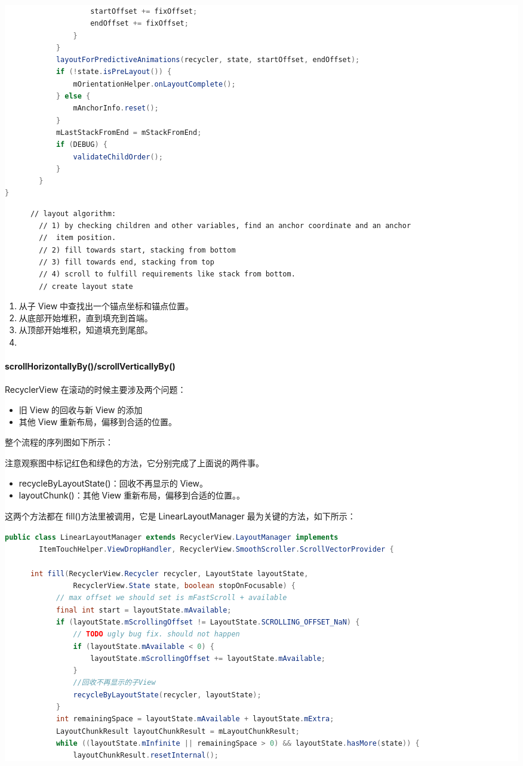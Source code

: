 ```java
                    startOffset += fixOffset;
                    endOffset += fixOffset;
                }
            }
            layoutForPredictiveAnimations(recycler, state, startOffset, endOffset);
            if (!state.isPreLayout()) {
                mOrientationHelper.onLayoutComplete();
            } else {
                mAnchorInfo.reset();
            }
            mLastStackFromEnd = mStackFromEnd;
            if (DEBUG) {
                validateChildOrder();
            }
        }
}
```

          // layout algorithm:
            // 1) by checking children and other variables, find an anchor coordinate and an anchor
            //  item position.
            // 2) fill towards start, stacking from bottom
            // 3) fill towards end, stacking from top
            // 4) scroll to fulfill requirements like stack from bottom.
            // create layout state


1. 从子 View 中查找出一个锚点坐标和锚点位置。
2. 从底部开始堆积，直到填充到首端。
3. 从顶部开始堆积，知道填充到尾部。
4.

#### scrollHorizontallyBy()/scrollVerticallyBy()

RecyclerView 在滚动的时候主要涉及两个问题：

- 旧 View 的回收与新 View 的添加
- 其他 View 重新布局，偏移到合适的位置。

整个流程的序列图如下所示：

注意观察图中标记红色和绿色的方法，它分别完成了上面说的两件事。

- recycleByLayoutState()：回收不再显示的 View。
- layoutChunk()：其他 View 重新布局，偏移到合适的位置。。

这两个方法都在 fill()方法里被调用，它是 LinearLayoutManager 最为关键的方法，如下所示：

```java
public class LinearLayoutManager extends RecyclerView.LayoutManager implements
        ItemTouchHelper.ViewDropHandler, RecyclerView.SmoothScroller.ScrollVectorProvider {

      int fill(RecyclerView.Recycler recycler, LayoutState layoutState,
                RecyclerView.State state, boolean stopOnFocusable) {
            // max offset we should set is mFastScroll + available
            final int start = layoutState.mAvailable;
            if (layoutState.mScrollingOffset != LayoutState.SCROLLING_OFFSET_NaN) {
                // TODO ugly bug fix. should not happen
                if (layoutState.mAvailable < 0) {
                    layoutState.mScrollingOffset += layoutState.mAvailable;
                }
                //回收不再显示的子View
                recycleByLayoutState(recycler, layoutState);
            }
            int remainingSpace = layoutState.mAvailable + layoutState.mExtra;
            LayoutChunkResult layoutChunkResult = mLayoutChunkResult;
            while ((layoutState.mInfinite || remainingSpace > 0) && layoutState.hasMore(state)) {
                layoutChunkResult.resetInternal();
```